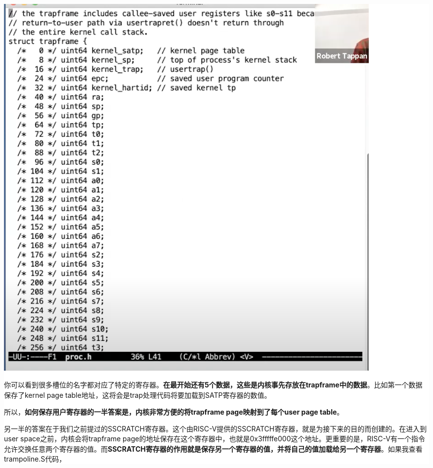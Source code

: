 ![](./doc/image%20%28214%29.png)

你可以看到很多槽位的名字都对应了特定的寄存器。**在最开始还有5个数据，这些是内核事先存放在trapframe中的数据**。比如第一个数据保存了kernel page table地址，这将会是trap处理代码将要加载到SATP寄存器的数值。

所以，**如何保存用户寄存器的一半答案是，内核非常方便的将trapframe page映射到了每个user page table**。

另一半的答案在于我们之前提过的SSCRATCH寄存器。这个由RISC-V提供的SSCRATCH寄存器，就是为接下来的目的而创建的。在进入到user space之前，内核会将trapframe page的地址保存在这个寄存器中，也就是0x3fffffe000这个地址。更重要的是，RISC-V有一个指令允许交换任意两个寄存器的值。而**SSCRATCH寄存器的作用就是保存另一个寄存器的值，并将自己的值加载给另一个寄存器**。如果我查看trampoline.S代码，
